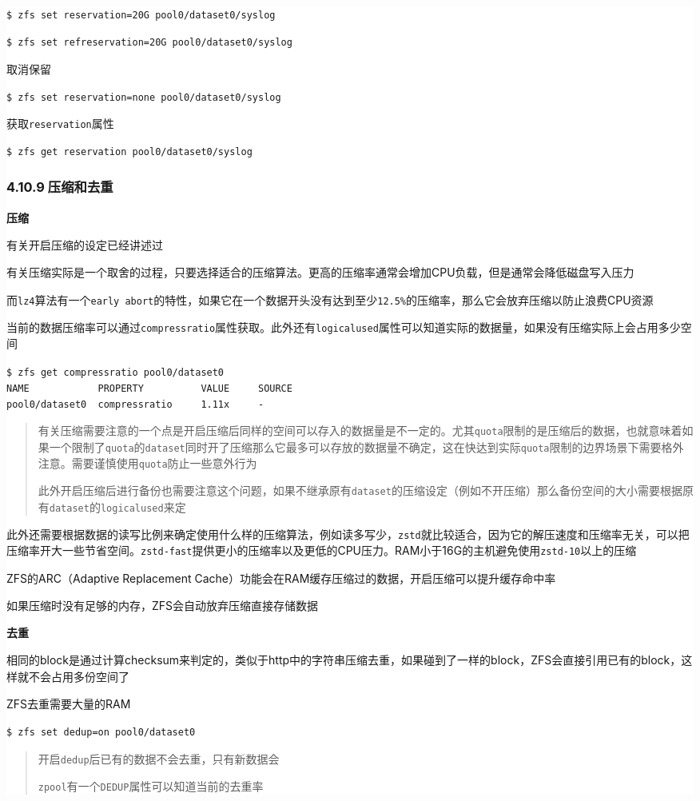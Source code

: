 ```
$ zfs set reservation=20G pool0/dataset0/syslog
```

```
$ zfs set refreservation=20G pool0/dataset0/syslog
```

取消保留

```
$ zfs set reservation=none pool0/dataset0/syslog
```

获取`reservation`属性

```
$ zfs get reservation pool0/dataset0/syslog
```

### 4.10.9 压缩和去重

**压缩**

有关开启压缩的设定已经讲述过

有关压缩实际是一个取舍的过程，只要选择适合的压缩算法。更高的压缩率通常会增加CPU负载，但是通常会降低磁盘写入压力

而`lz4`算法有一个`early abort`的特性，如果它在一个数据开头没有达到至少`12.5%`的压缩率，那么它会放弃压缩以防止浪费CPU资源

当前的数据压缩率可以通过`compressratio`属性获取。此外还有`logicalused`属性可以知道实际的数据量，如果没有压缩实际上会占用多少空间

```
$ zfs get compressratio pool0/dataset0
NAME            PROPERTY          VALUE     SOURCE
pool0/dataset0  compressratio     1.11x     -
```

> 有关压缩需要注意的一个点是开启压缩后同样的空间可以存入的数据量是不一定的。尤其`quota`限制的是压缩后的数据，也就意味着如果一个限制了`quota`的`dataset`同时开了压缩那么它最多可以存放的数据量不确定，这在快达到实际`quota`限制的边界场景下需要格外注意。需要谨慎使用`quota`防止一些意外行为
>
> 此外开启压缩后进行备份也需要注意这个问题，如果不继承原有`dataset`的压缩设定（例如不开压缩）那么备份空间的大小需要根据原有`dataset`的`logicalused`来定

此外还需要根据数据的读写比例来确定使用什么样的压缩算法，例如读多写少，`zstd`就比较适合，因为它的解压速度和压缩率无关，可以把压缩率开大一些节省空间。`zstd-fast`提供更小的压缩率以及更低的CPU压力。RAM小于16G的主机避免使用`zstd-10`以上的压缩

ZFS的ARC（Adaptive Replacement Cache）功能会在RAM缓存压缩过的数据，开启压缩可以提升缓存命中率

如果压缩时没有足够的内存，ZFS会自动放弃压缩直接存储数据

**去重**

相同的block是通过计算checksum来判定的，类似于http中的字符串压缩去重，如果碰到了一样的block，ZFS会直接引用已有的block，这样就不会占用多份空间了

ZFS去重需要大量的RAM

```
$ zfs set dedup=on pool0/dataset0
```

> 开启`dedup`后已有的数据不会去重，只有新数据会
>
> `zpool`有一个`DEDUP`属性可以知道当前的去重率
